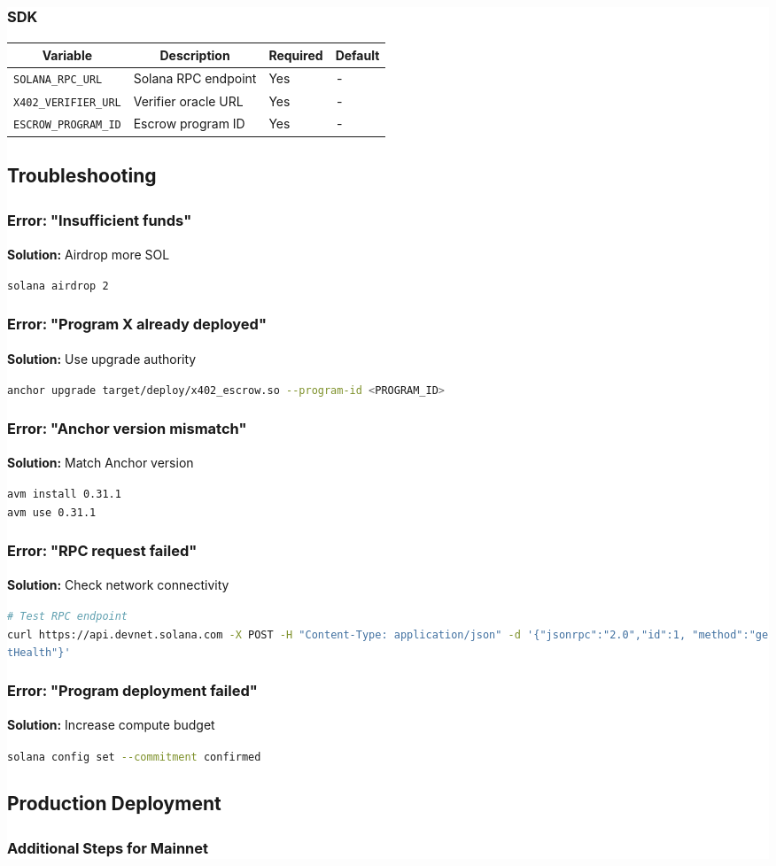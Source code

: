 ### SDK

| Variable | Description | Required | Default |
|----------|-------------|----------|---------|
| `SOLANA_RPC_URL` | Solana RPC endpoint | Yes | - |
| `X402_VERIFIER_URL` | Verifier oracle URL | Yes | - |
| `ESCROW_PROGRAM_ID` | Escrow program ID | Yes | - |

## Troubleshooting

### Error: "Insufficient funds"

**Solution:** Airdrop more SOL
```bash
solana airdrop 2
```

### Error: "Program X already deployed"

**Solution:** Use upgrade authority
```bash
anchor upgrade target/deploy/x402_escrow.so --program-id <PROGRAM_ID>
```

### Error: "Anchor version mismatch"

**Solution:** Match Anchor version
```bash
avm install 0.31.1
avm use 0.31.1
```

### Error: "RPC request failed"

**Solution:** Check network connectivity
```bash
# Test RPC endpoint
curl https://api.devnet.solana.com -X POST -H "Content-Type: application/json" -d '{"jsonrpc":"2.0","id":1, "method":"getHealth"}'
```

### Error: "Program deployment failed"

**Solution:** Increase compute budget
```bash
solana config set --commitment confirmed
```

## Production Deployment

### Additional Steps for Mainnet
